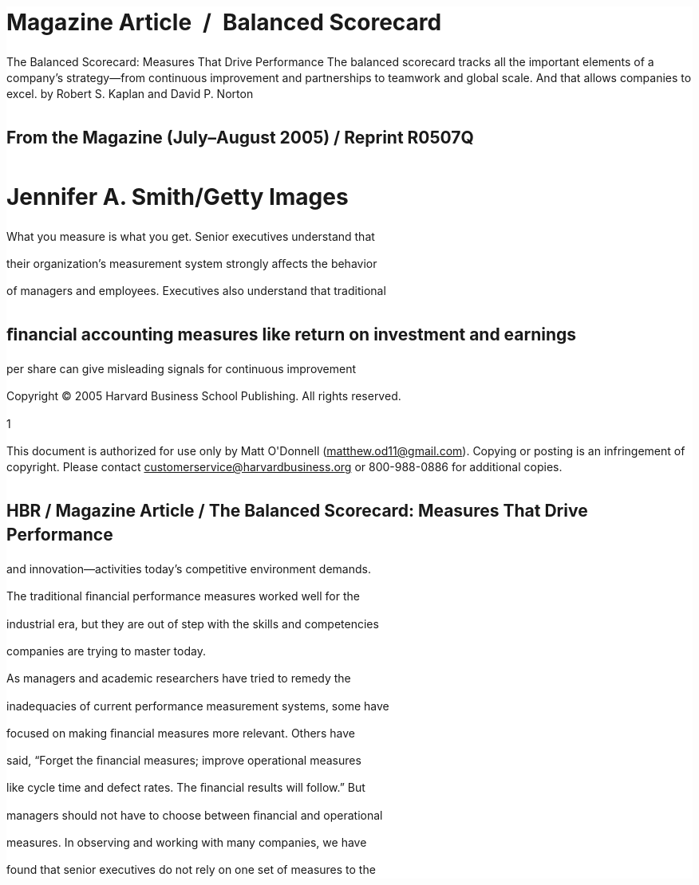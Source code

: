 # Magazine Article / Balanced Scorecard

The Balanced Scorecard: Measures That Drive Performance The balanced scorecard tracks all the important elements of a company’s strategy—from continuous improvement and partnerships to teamwork and global scale. And that allows companies to excel. by Robert S. Kaplan and David P. Norton

## From the Magazine (July–August 2005) / Reprint R0507Q

# Jennifer A. Smith/Getty Images

What you measure is what you get. Senior executives understand that

their organization’s measurement system strongly aﬀects the behavior

of managers and employees. Executives also understand that traditional

## ﬁnancial accounting measures like return on investment and earnings

per share can give misleading signals for continuous improvement

Copyright © 2005 Harvard Business School Publishing. All rights reserved.

1

This document is authorized for use only by Matt O'Donnell (matthew.od11@gmail.com). Copying or posting is an infringement of copyright. Please contact customerservice@harvardbusiness.org or 800-988-0886 for additional copies.

## HBR / Magazine Article / The Balanced Scorecard: Measures That Drive Performance

and innovation—activities today’s competitive environment demands.

The traditional ﬁnancial performance measures worked well for the

industrial era, but they are out of step with the skills and competencies

companies are trying to master today.

As managers and academic researchers have tried to remedy the

inadequacies of current performance measurement systems, some have

focused on making ﬁnancial measures more relevant. Others have

said, “Forget the ﬁnancial measures; improve operational measures

like cycle time and defect rates. The ﬁnancial results will follow.” But

managers should not have to choose between ﬁnancial and operational

measures. In observing and working with many companies, we have

found that senior executives do not rely on one set of measures to the
